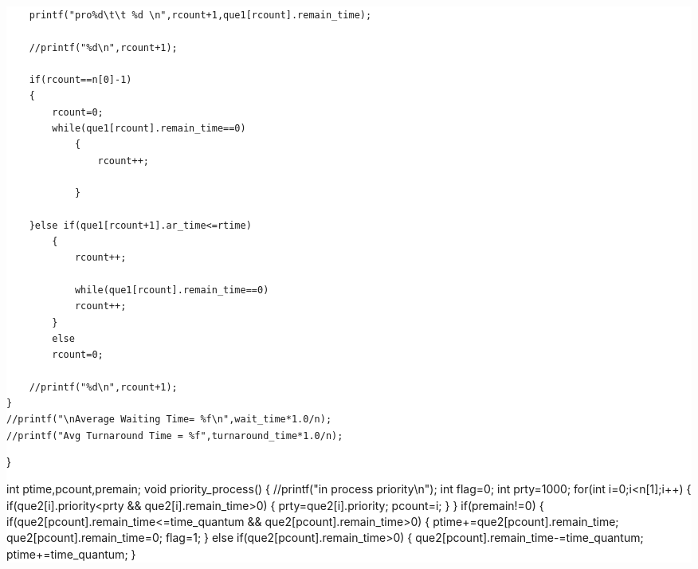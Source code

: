         printf("pro%d\t\t %d \n",rcount+1,que1[rcount].remain_time);
        
        //printf("%d\n",rcount+1);

        if(rcount==n[0]-1) 
        {
            rcount=0;
            while(que1[rcount].remain_time==0)
                {
                    rcount++;

                }    

        }else if(que1[rcount+1].ar_time<=rtime) 
            {
                rcount++;
                
                while(que1[rcount].remain_time==0)
                rcount++; 
            }
            else 
            rcount=0;
        
        //printf("%d\n",rcount+1);
    } 
    //printf("\nAverage Waiting Time= %f\n",wait_time*1.0/n); 
    //printf("Avg Turnaround Time = %f",turnaround_time*1.0/n); 
    




}

int ptime,pcount,premain;
void priority_process()
{
    //printf("in process priority\n");
    int flag=0;
    int prty=1000;
    for(int i=0;i<n[1];i++)
    {
        if(que2[i].priority<prty && que2[i].remain_time>0)
        {
            prty=que2[i].priority;
            pcount=i;
        }
    }
    if(premain!=0) 
    { 
        if(que2[pcount].remain_time<=time_quantum && que2[pcount].remain_time>0) 
        { 
            ptime+=que2[pcount].remain_time; 
            que2[pcount].remain_time=0; 
            flag=1; 
        } 
        else if(que2[pcount].remain_time>0) 
        { 
            que2[pcount].remain_time-=time_quantum; 
            ptime+=time_quantum; 
        } 
